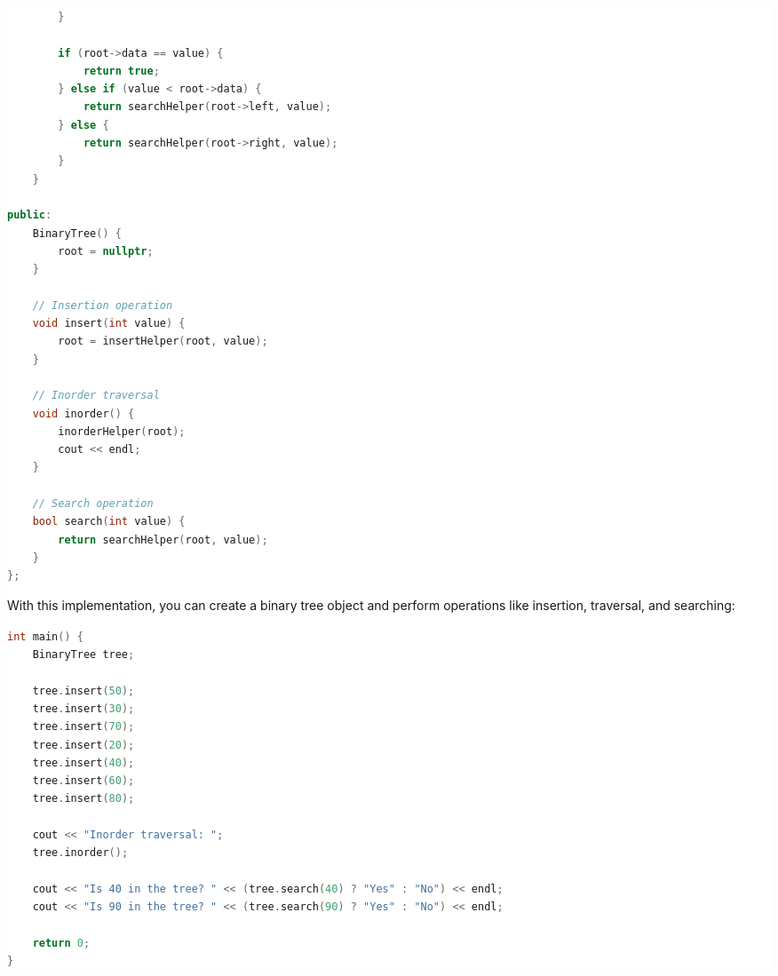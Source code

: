 ```cpp
        }

        if (root->data == value) {
            return true;
        } else if (value < root->data) {
            return searchHelper(root->left, value);
        } else {
            return searchHelper(root->right, value);
        }
    }

public:
    BinaryTree() {
        root = nullptr;
    }

    // Insertion operation
    void insert(int value) {
        root = insertHelper(root, value);
    }

    // Inorder traversal
    void inorder() {
        inorderHelper(root);
        cout << endl;
    }

    // Search operation
    bool search(int value) {
        return searchHelper(root, value);
    }
};
```

With this implementation, you can create a binary tree object and perform operations like insertion, traversal, and searching:

```cpp
int main() {
    BinaryTree tree;

    tree.insert(50);
    tree.insert(30);
    tree.insert(70);
    tree.insert(20);
    tree.insert(40);
    tree.insert(60);
    tree.insert(80);

    cout << "Inorder traversal: ";
    tree.inorder();

    cout << "Is 40 in the tree? " << (tree.search(40) ? "Yes" : "No") << endl;
    cout << "Is 90 in the tree? " << (tree.search(90) ? "Yes" : "No") << endl;

    return 0;
}
```
